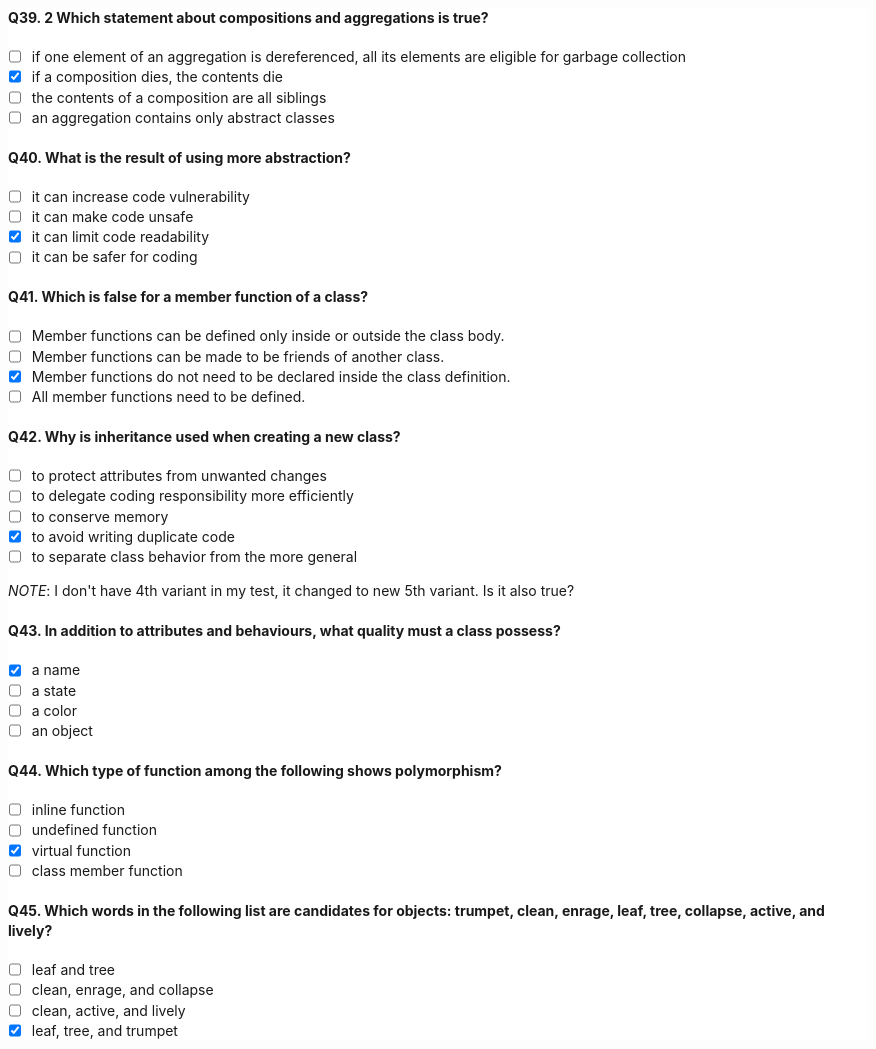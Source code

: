 #### Q39. 2 Which statement about compositions and aggregations is true?

- [ ] if one element of an aggregation is dereferenced, all its elements are eligible for garbage collection
- [x] if a composition dies, the contents die
- [ ] the contents of a composition are all siblings
- [ ] an aggregation contains only abstract classes

#### Q40. What is the result of using more abstraction?

- [ ] it can increase code vulnerability
- [ ] it can make code unsafe
- [x] it can limit code readability
- [ ] it can be safer for coding

#### Q41. Which is false for a member function of a class?

- [ ] Member functions can be defined only inside or outside the class body.
- [ ] Member functions can be made to be friends of another class.
- [x] Member functions do not need to be declared inside the class definition.
- [ ] All member functions need to be defined.

#### Q42. Why is inheritance used when creating a new class?

- [ ] to protect attributes from unwanted changes
- [ ] to delegate coding responsibility more efficiently
- [ ] to conserve memory
- [x] to avoid writing duplicate code
- [ ] to separate class behavior from the more general

_NOTE_: I don't have 4th variant in my test, it changed to new 5th variant. Is it also true?

#### Q43. In addition to attributes and behaviours, what quality must a class possess?

- [x] a name
- [ ] a state
- [ ] a color
- [ ] an object

#### Q44. Which type of function among the following shows polymorphism?

- [ ] inline function
- [ ] undefined function
- [x] virtual function
- [ ] class member function

#### Q45. Which words in the following list are candidates for objects: trumpet, clean, enrage, leaf, tree, collapse, active, and lively?

- [ ] leaf and tree
- [ ] clean, enrage, and collapse
- [ ] clean, active, and lively
- [x] leaf, tree, and trumpet
